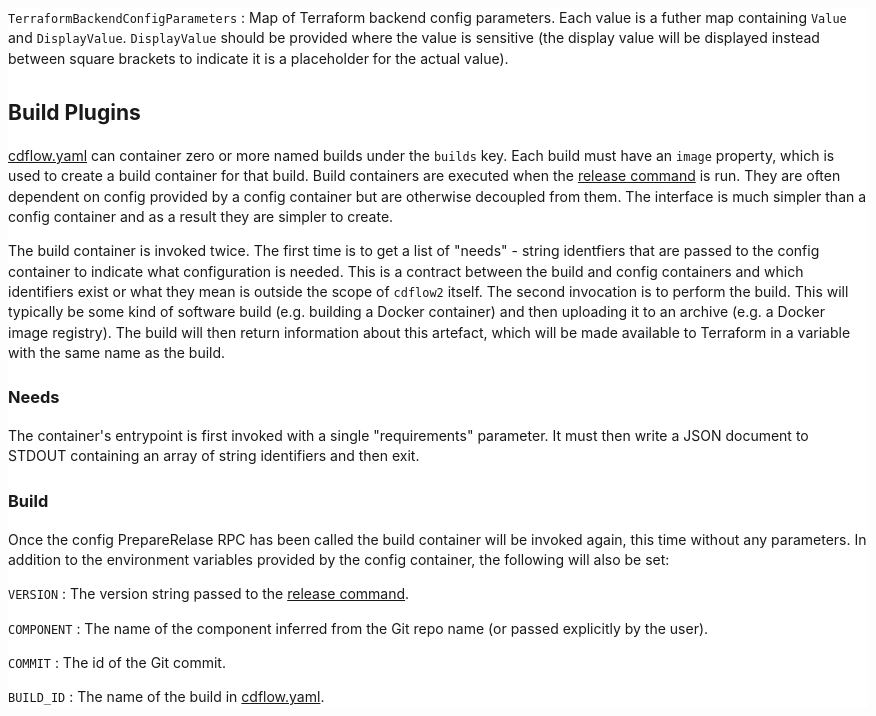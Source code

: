 `TerraformBackendConfigParameters`
:  Map of Terraform backend config parameters. Each value is a futher map containing `Value` and `DisplayValue`. `DisplayValue` should be provided where the value is sensitive (the display value will be displayed instead between square brackets to indicate it is a placeholder for the actual value).

## Build Plugins

[cdflow.yaml](cdflow-yaml-reference) can container zero or more named builds under the `builds` key. Each build
must have an `image` property, which is used to create a build container for that build. Build containers are
executed when the [release command](commnads/release) is run. They are often dependent on config
provided by a config container but are otherwise decoupled from them. The interface is much simpler than a config
container and as a result they are simpler to create.

The build container is invoked twice. The first time is to get a list of "needs" - string identfiers that are passed
to the config container to indicate what configuration is needed. This is a contract between the build and config
containers and which identifiers exist or what they mean is outside the scope of `cdflow2` itself. The second
invocation is to perform the build. This will typically be some kind of software build (e.g. building a Docker container)
and then uploading it to an archive (e.g. a Docker image registry). The build will then return information about
this artefact, which will be made available to Terraform in a variable with the same name as the build.

### Needs

The container's entrypoint is first invoked with a single "requirements" parameter. It must then write a JSON
document to STDOUT containing an array of string identifiers and then exit.

### Build

Once the config PrepareRelase RPC has been called the build container will be invoked again, this time without any
parameters. In addition to the environment variables provided by the config container, the following will also be
set:

`VERSION`
: The version string passed to the [release command](commands/release).

`COMPONENT`
: The name of the component inferred from the Git repo name (or passed explicitly by the user).

`COMMIT`
: The id of the Git commit.

`BUILD_ID`
: The name of the build in [cdflow.yaml](cdflow-yaml-reference).
